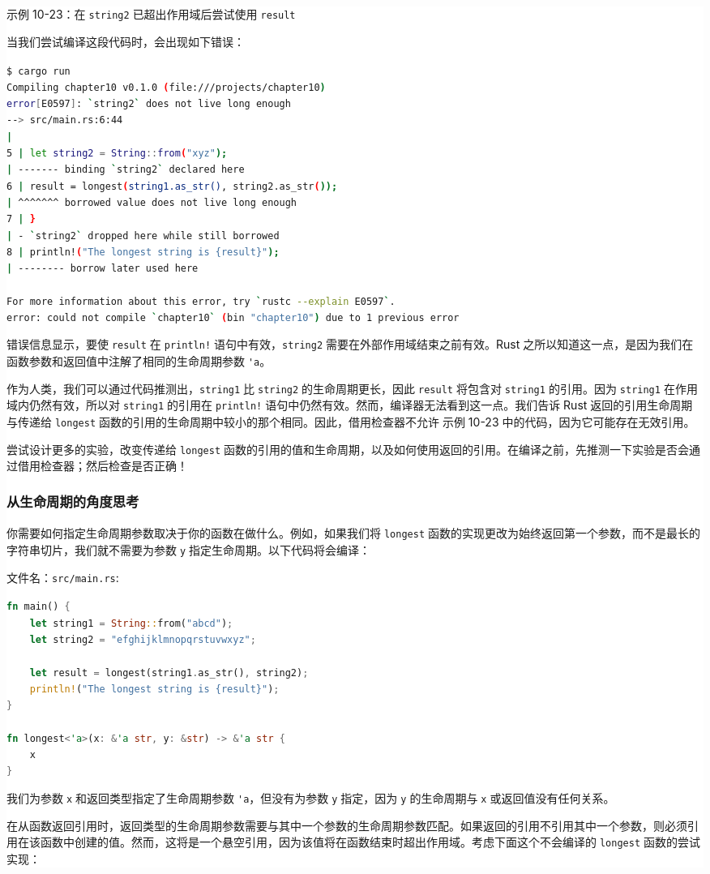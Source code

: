 示例 10-23：在 `string2` 已超出作用域后尝试使用 `result`

当我们尝试编译这段代码时，会出现如下错误：

```bash
$ cargo run
Compiling chapter10 v0.1.0 (file:///projects/chapter10)
error[E0597]: `string2` does not live long enough
--> src/main.rs:6:44
|
5 | let string2 = String::from("xyz");
| ------- binding `string2` declared here
6 | result = longest(string1.as_str(), string2.as_str());
| ^^^^^^^ borrowed value does not live long enough
7 | }
| - `string2` dropped here while still borrowed
8 | println!("The longest string is {result}");
| -------- borrow later used here

For more information about this error, try `rustc --explain E0597`.
error: could not compile `chapter10` (bin "chapter10") due to 1 previous error
```

错误信息显示，要使 `result` 在 `println!` 语句中有效，`string2` 需要在外部作用域结束之前有效。Rust 之所以知道这一点，是因为我们在函数参数和返回值中注解了相同的生命周期参数 `'a`。

作为人类，我们可以通过代码推测出，`string1` 比 `string2` 的生命周期更长，因此 `result` 将包含对 `string1` 的引用。因为 `string1` 在作用域内仍然有效，所以对 `string1` 的引用在 `println!` 语句中仍然有效。然而，编译器无法看到这一点。我们告诉 Rust 返回的引用生命周期与传递给 `longest` 函数的引用的生命周期中较小的那个相同。因此，借用检查器不允许 示例 10-23 中的代码，因为它可能存在无效引用。

尝试设计更多的实验，改变传递给 `longest` 函数的引用的值和生命周期，以及如何使用返回的引用。在编译之前，先推测一下实验是否会通过借用检查器；然后检查是否正确！

### 从生命周期的角度思考

你需要如何指定生命周期参数取决于你的函数在做什么。例如，如果我们将 `longest` 函数的实现更改为始终返回第一个参数，而不是最长的字符串切片，我们就不需要为参数 `y` 指定生命周期。以下代码将会编译：

文件名：`src/main.rs`:

```rust
fn main() {
    let string1 = String::from("abcd");
    let string2 = "efghijklmnopqrstuvwxyz";

    let result = longest(string1.as_str(), string2);
    println!("The longest string is {result}");
}

fn longest<'a>(x: &'a str, y: &str) -> &'a str {
    x
}
```

我们为参数 `x` 和返回类型指定了生命周期参数 `'a`，但没有为参数 `y` 指定，因为 `y` 的生命周期与 `x` 或返回值没有任何关系。

在从函数返回引用时，返回类型的生命周期参数需要与其中一个参数的生命周期参数匹配。如果返回的引用不引用其中一个参数，则必须引用在该函数中创建的值。然而，这将是一个悬空引用，因为该值将在函数结束时超出作用域。考虑下面这个不会编译的 `longest` 函数的尝试实现：
